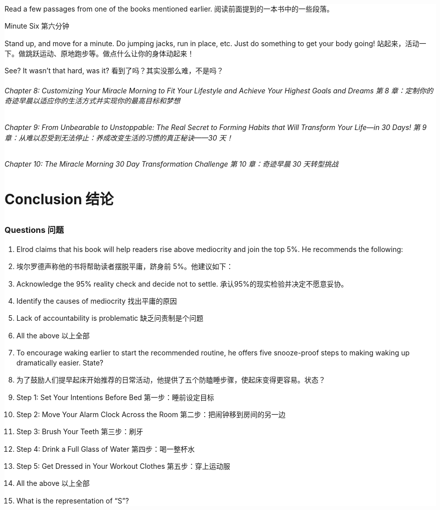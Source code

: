 Read a few passages from one of the books mentioned earlier.
阅读前面提到的一本书中的一些段落。

Minute Six
第六分钟

Stand up, and move for a minute. Do jumping jacks, run in place, etc. Just do something to get your body going!
站起来，活动一下。做跳跃运动、原地跑步等。做点什么让你的身体动起来！

See? It wasn’t that hard, was it?
看到了吗？其实没那么难，不是吗？

###### Chapter 8: Customizing Your Miracle Morning to Fit Your Lifestyle and Achieve Your Highest Goals and Dreams 第 8 章：定制你的奇迹早晨以适应你的生活方式并实现你的最高目标和梦想

###### Chapter 9: From Unbearable to Unstoppable: The Real Secret to Forming Habits that Will Transform Your Life—in 30 Days! 第 9 章：从难以忍受到无法停止：养成改变生活的习惯的真正秘诀——30 天！

###### Chapter 10: The Miracle Morning 30 Day Transformation Challenge 第 10 章：奇迹早晨 30 天转型挑战

# Conclusion 结论

## 



### Questions 问题

1. Elrod claims that his book will help readers rise above mediocrity and join the top 5%. He recommends the following:
2. 埃尔罗德声称他的书将帮助读者摆脱平庸，跻身前 5%。他建议如下：

1. Acknowledge the 95% reality check and decide not to settle.
   承认95%的现实检验并决定不愿意妥协。
2. Identify the causes of mediocrity
   找出平庸的原因
3. Lack of accountability is problematic
   缺乏问责制是个问题
4. All the above
   以上全部
5. To encourage waking earlier to start the recommended routine, he offers five snooze-proof steps to making waking up dramatically easier. State?
6. 为了鼓励人们提早起床开始推荐的日常活动，他提供了五个防瞌睡步骤，使起床变得更容易。状态？

1. Step 1: Set Your Intentions Before Bed
   第一步：睡前设定目标
2. Step 2: Move Your Alarm Clock Across the Room
   第二步：把闹钟移到房间的另一边
3. Step 3: Brush Your Teeth
   第三步：刷牙
4. Step 4: Drink a Full Glass of Water
   第四步：喝一整杯水
5. Step 5: Get Dressed in Your Workout Clothes
   第五步：穿上运动服
6. All the above
   以上全部
7. What is the representation of “S”?

